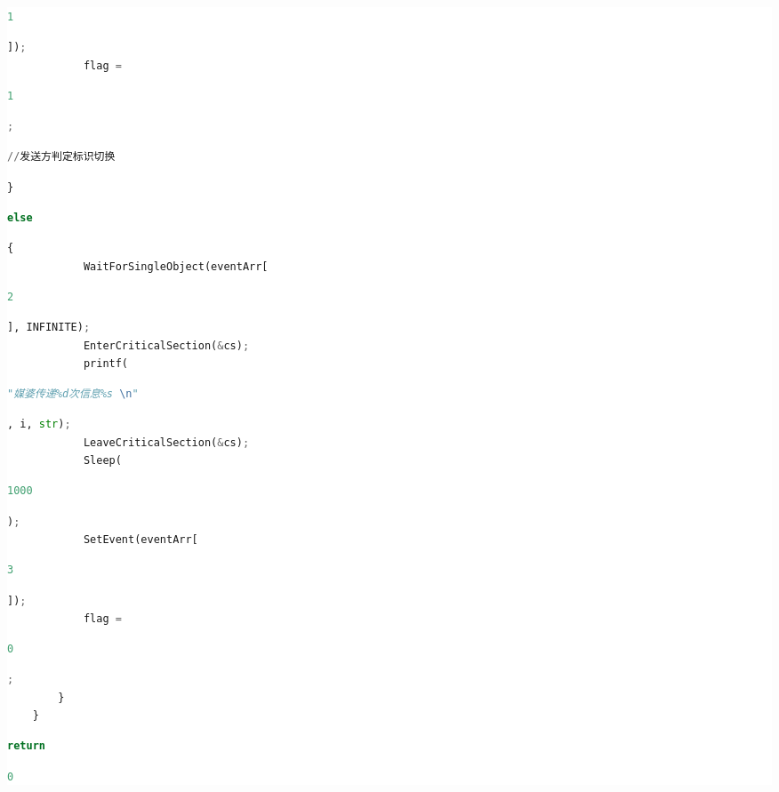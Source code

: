```python
```
```python
1
```
```python
]);
            flag =
```
```python
1
```
```python
;
```
```python
//发送方判定标识切换
```
```python
}
```
```python
else
```
```python
{
            WaitForSingleObject(eventArr[
```
```python
2
```
```python
], INFINITE);
            EnterCriticalSection(&cs);
            printf(
```
```python
"媒婆传递%d次信息%s \n"
```
```python
, i, str);
            LeaveCriticalSection(&cs);
            Sleep(
```
```python
1000
```
```python
);
            SetEvent(eventArr[
```
```python
3
```
```python
]);
            flag =
```
```python
0
```
```python
;
        }
    }
```
```python
return
```
```python
0
```